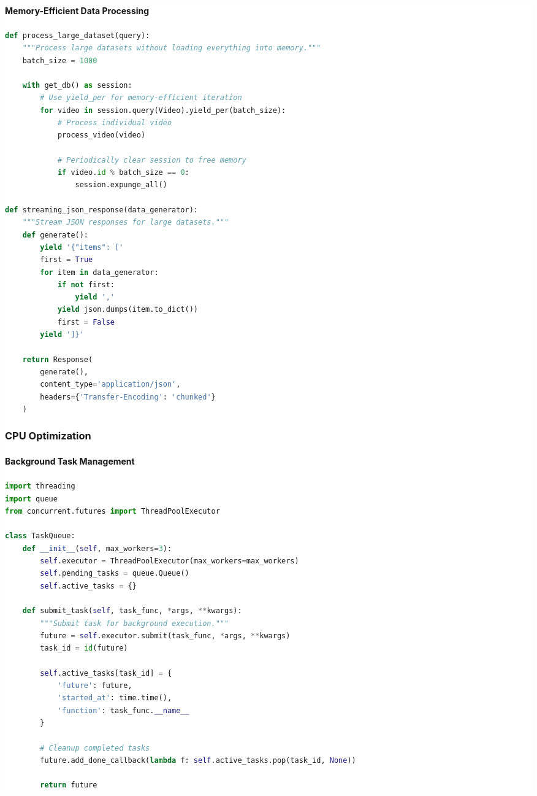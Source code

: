 #### Memory-Efficient Data Processing
```python
def process_large_dataset(query):
    """Process large datasets without loading everything into memory."""
    batch_size = 1000
    
    with get_db() as session:
        # Use yield_per for memory-efficient iteration
        for video in session.query(Video).yield_per(batch_size):
            # Process individual video
            process_video(video)
            
            # Periodically clear session to free memory
            if video.id % batch_size == 0:
                session.expunge_all()

def streaming_json_response(data_generator):
    """Stream JSON responses for large datasets."""
    def generate():
        yield '{"items": ['
        first = True
        for item in data_generator:
            if not first:
                yield ','
            yield json.dumps(item.to_dict())
            first = False
        yield ']}'
    
    return Response(
        generate(),
        content_type='application/json',
        headers={'Transfer-Encoding': 'chunked'}
    )
```

### CPU Optimization

#### Background Task Management
```python
import threading
import queue
from concurrent.futures import ThreadPoolExecutor

class TaskQueue:
    def __init__(self, max_workers=3):
        self.executor = ThreadPoolExecutor(max_workers=max_workers)
        self.pending_tasks = queue.Queue()
        self.active_tasks = {}
    
    def submit_task(self, task_func, *args, **kwargs):
        """Submit task for background execution."""
        future = self.executor.submit(task_func, *args, **kwargs)
        task_id = id(future)
        
        self.active_tasks[task_id] = {
            'future': future,
            'started_at': time.time(),
            'function': task_func.__name__
        }
        
        # Cleanup completed tasks
        future.add_done_callback(lambda f: self.active_tasks.pop(task_id, None))
        
        return future
```